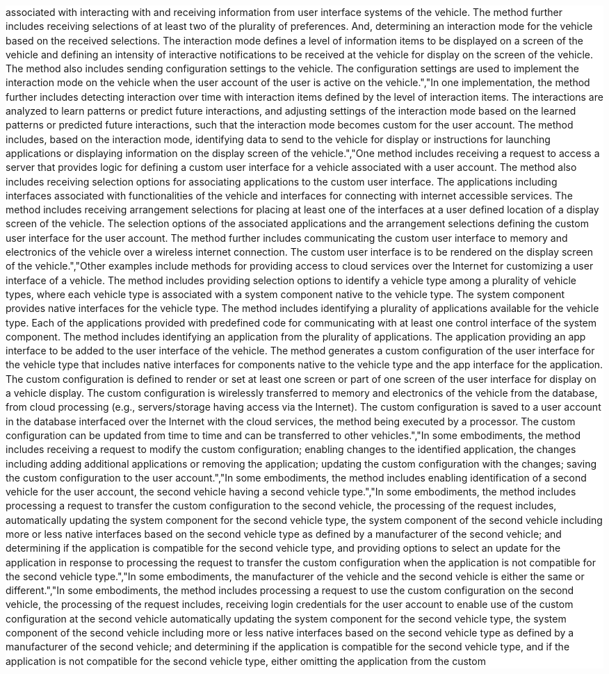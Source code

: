 associated with interacting with and receiving information from user interface systems of the vehicle. The method further includes receiving selections of at least two of the plurality of preferences. And, determining an interaction mode for the vehicle based on the received selections. The interaction mode defines a level of information items to be displayed on a screen of the vehicle and defining an intensity of interactive notifications to be received at the vehicle for display on the screen of the vehicle. The method also includes sending configuration settings to the vehicle. The configuration settings are used to implement the interaction mode on the vehicle when the user account of the user is active on the vehicle.","In one implementation, the method further includes detecting interaction over time with interaction items defined by the level of interaction items. The interactions are analyzed to learn patterns or predict future interactions, and adjusting settings of the interaction mode based on the learned patterns or predicted future interactions, such that the interaction mode becomes custom for the user account. The method includes, based on the interaction mode, identifying data to send to the vehicle for display or instructions for launching applications or displaying information on the display screen of the vehicle.","One method includes receiving a request to access a server that provides logic for defining a custom user interface for a vehicle associated with a user account. The method also includes receiving selection options for associating applications to the custom user interface. The applications including interfaces associated with functionalities of the vehicle and interfaces for connecting with internet accessible services. The method includes receiving arrangement selections for placing at least one of the interfaces at a user defined location of a display screen of the vehicle. The selection options of the associated applications and the arrangement selections defining the custom user interface for the user account. The method further includes communicating the custom user interface to memory and electronics of the vehicle over a wireless internet connection. The custom user interface is to be rendered on the display screen of the vehicle.","Other examples include methods for providing access to cloud services over the Internet for customizing a user interface of a vehicle. The method includes providing selection options to identify a vehicle type among a plurality of vehicle types, where each vehicle type is associated with a system component native to the vehicle type. The system component provides native interfaces for the vehicle type. The method includes identifying a plurality of applications available for the vehicle type. Each of the applications provided with predefined code for communicating with at least one control interface of the system component. The method includes identifying an application from the plurality of applications. The application providing an app interface to be added to the user interface of the vehicle. The method generates a custom configuration of the user interface for the vehicle type that includes native interfaces for components native to the vehicle type and the app interface for the application. The custom configuration is defined to render or set at least one screen or part of one screen of the user interface for display on a vehicle display. The custom configuration is wirelessly transferred to memory and electronics of the vehicle from the database, from cloud processing (e.g., servers\/storage having access via the Internet). The custom configuration is saved to a user account in the database interfaced over the Internet with the cloud services, the method being executed by a processor. The custom configuration can be updated from time to time and can be transferred to other vehicles.","In some embodiments, the method includes receiving a request to modify the custom configuration; enabling changes to the identified application, the changes including adding additional applications or removing the application; updating the custom configuration with the changes; saving the custom configuration to the user account.","In some embodiments, the method includes enabling identification of a second vehicle for the user account, the second vehicle having a second vehicle type.","In some embodiments, the method includes processing a request to transfer the custom configuration to the second vehicle, the processing of the request includes, automatically updating the system component for the second vehicle type, the system component of the second vehicle including more or less native interfaces based on the second vehicle type as defined by a manufacturer of the second vehicle; and determining if the application is compatible for the second vehicle type, and providing options to select an update for the application in response to processing the request to transfer the custom configuration when the application is not compatible for the second vehicle type.","In some embodiments, the manufacturer of the vehicle and the second vehicle is either the same or different.","In some embodiments, the method includes processing a request to use the custom configuration on the second vehicle, the processing of the request includes, receiving login credentials for the user account to enable use of the custom configuration at the second vehicle automatically updating the system component for the second vehicle type, the system component of the second vehicle including more or less native interfaces based on the second vehicle type as defined by a manufacturer of the second vehicle; and determining if the application is compatible for the second vehicle type, and if the application is not compatible for the second vehicle type, either omitting the application from the custom